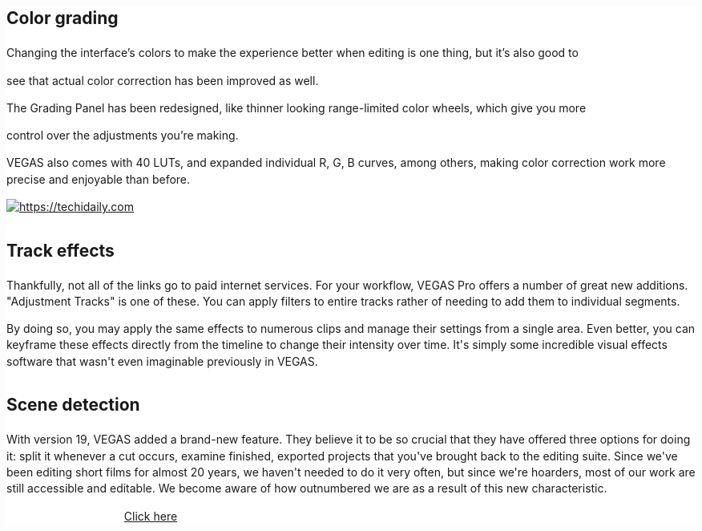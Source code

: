 
## Color grading

Changing the interface’s colors to make the experience better when editing is one thing, but it’s also good to

see that actual color correction has been improved as well.

The Grading Panel has been redesigned, like thinner looking range-limited color wheels, which give you more

control over the adjustments you’re making.

VEGAS also comes with 40 LUTs, and expanded individual R, G, B curves, among others, making color correction work more precise and enjoyable than before.


<a href="https://aligracehair.sjv.io/c/5597632/2135353/19272" target="_top" id="2135353">
  <img src="//a.impactradius-go.com/display-ad/19272-2135353" border="0" alt="https://techidaily.com" width="180" height="90"/>
</a>
<img height="0" width="0" src="https://aligracehair.sjv.io/i/5597632/2135353/19272" style="position:absolute;visibility:hidden;" border="0" />

## Track effects

Thankfully, not all of the links go to paid internet services. For your workflow, VEGAS Pro offers a number of great new additions. "Adjustment Tracks" is one of these. You can apply filters to entire tracks rather of needing to add them to individual segments.

By doing so, you may apply the same effects to numerous clips and manage their settings from a single area. Even better, you can keyframe these effects directly from the timeline to change their intensity over time. It's simply some incredible visual effects software that wasn't even imaginable previously in VEGAS.

## Scene detection

With version 19, VEGAS added a brand-new feature. They believe it to be so crucial that they have offered three options for doing it: split it whenever a cut occurs, examine finished, exported projects that you've brought back to the editing suite. Since we've been editing short films for almost 20 years, we haven't needed to do it very often, but since we're hoarders, most of our work are still accessible and editable. We become aware of how outnumbered we are as a result of this new characteristic.


<span id="1983549">
					<video width="576" height="240" style="cursor:pointer"
           poster="//a.impactradius-go.com/display-clicktoplayimage/1983549.png"
           onclick="if(!this.playClicked){this.play();this.setAttribute('controls',true);this.playClicked=true;}">
	   <source src="//a.impactradius-go.com/display-ad/22993-1983549">
	   <img src="//a.impactradius-go.com/display-clicktoplayimage/1983549.png" style="border: none; height: 100%; width: 100%; object-fit: contain">
	</video>
	<div style="width:360px;text-align:center"><a href="javascript:window.open(decodeURIComponent('https%3A%2F%2Fhomestyler.sjv.io%2Fc%2F5597632%2F1983549%2F22993'), '_blank');void(0);">Click here</a></div>
</span>
<img height="0" width="0" src="https://imp.pxf.io/i/5597632/1983549/22993" style="position:absolute;visibility:hidden;" border="0" />
